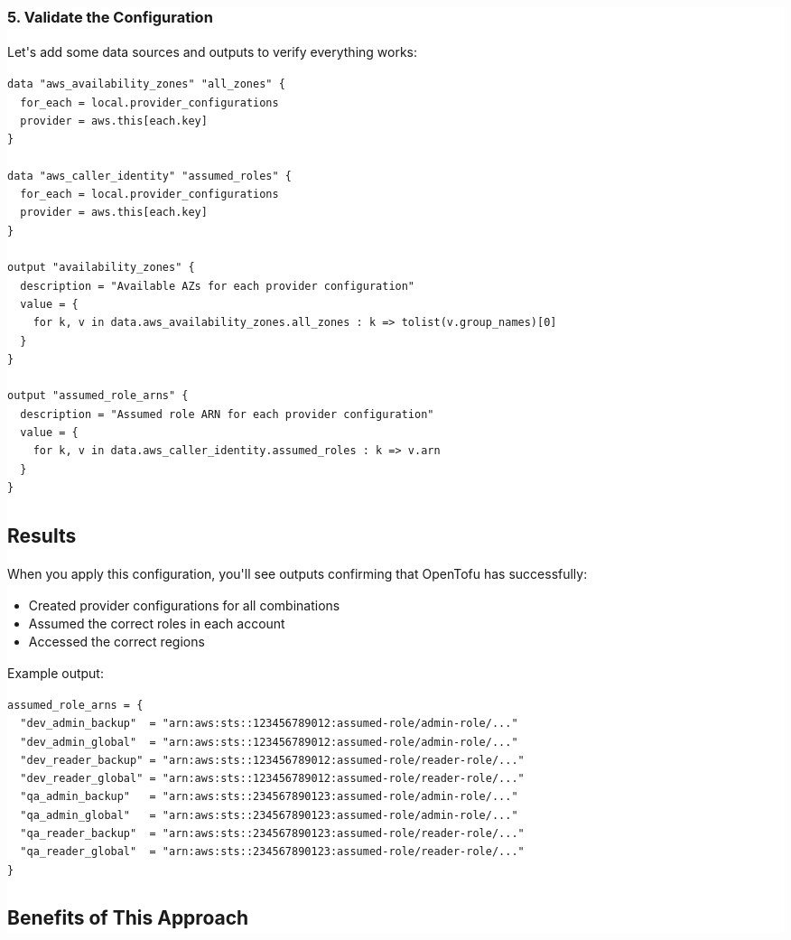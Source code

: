 ### 5. Validate the Configuration

Let's add some data sources and outputs to verify everything works:

```hcl
data "aws_availability_zones" "all_zones" {
  for_each = local.provider_configurations
  provider = aws.this[each.key]
}

data "aws_caller_identity" "assumed_roles" {
  for_each = local.provider_configurations
  provider = aws.this[each.key]
}

output "availability_zones" {
  description = "Available AZs for each provider configuration"
  value = {
    for k, v in data.aws_availability_zones.all_zones : k => tolist(v.group_names)[0]
  }
}

output "assumed_role_arns" {
  description = "Assumed role ARN for each provider configuration"
  value = {
    for k, v in data.aws_caller_identity.assumed_roles : k => v.arn
  }
}
```

## Results

When you apply this configuration, you'll see outputs confirming that OpenTofu has successfully:
- Created provider configurations for all combinations
- Assumed the correct roles in each account
- Accessed the correct regions

Example output:
```
assumed_role_arns = {
  "dev_admin_backup"  = "arn:aws:sts::123456789012:assumed-role/admin-role/..."
  "dev_admin_global"  = "arn:aws:sts::123456789012:assumed-role/admin-role/..."
  "dev_reader_backup" = "arn:aws:sts::123456789012:assumed-role/reader-role/..."
  "dev_reader_global" = "arn:aws:sts::123456789012:assumed-role/reader-role/..."
  "qa_admin_backup"   = "arn:aws:sts::234567890123:assumed-role/admin-role/..."
  "qa_admin_global"   = "arn:aws:sts::234567890123:assumed-role/admin-role/..."
  "qa_reader_backup"  = "arn:aws:sts::234567890123:assumed-role/reader-role/..."
  "qa_reader_global"  = "arn:aws:sts::234567890123:assumed-role/reader-role/..."
}
```

## Benefits of This Approach
